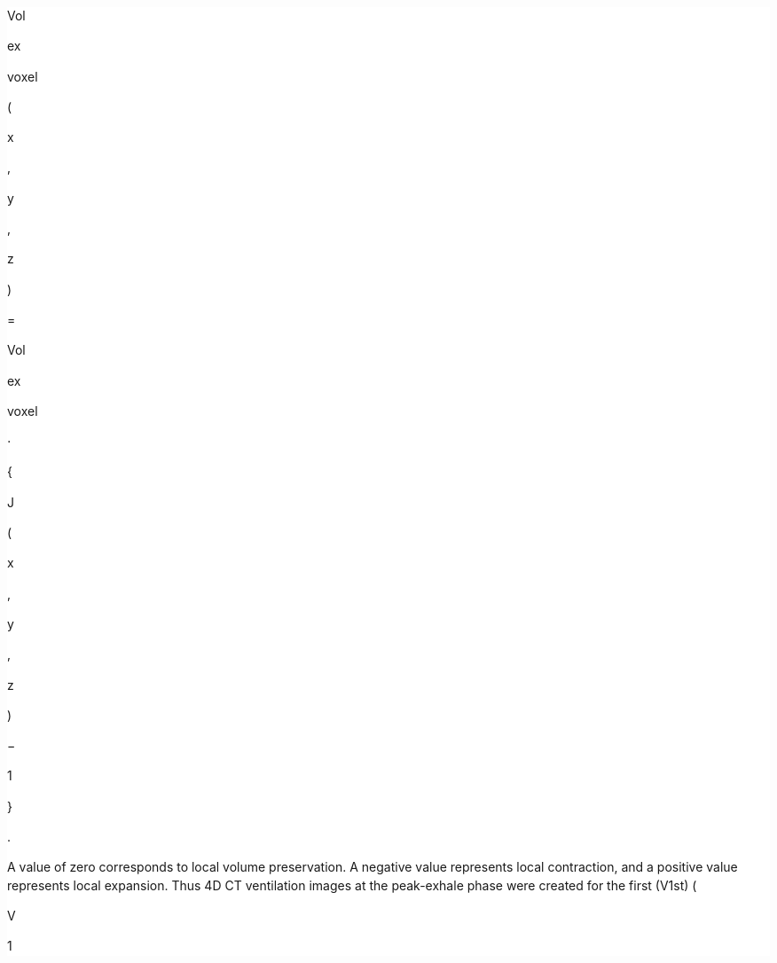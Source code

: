 Vol

ex

voxel

(

x

,

y

,

z

)

=

Vol

ex

voxel

⋅

{

J

(

x

,

y

,

z

)

−

1

}

.


A value of zero corresponds to local volume preservation. A negative value represents local contraction, and a positive value represents local expansion. Thus 4D CT ventilation images at the peak-exhale phase were created for the first (V1st)
(

V

1
